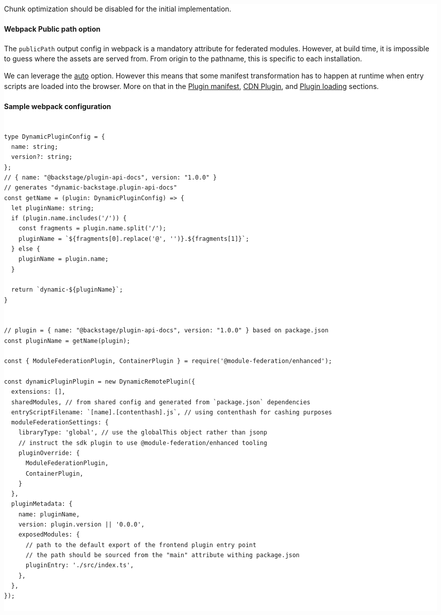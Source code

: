 Chunk optimization should be disabled for the initial implementation.

#### Webpack Public path option

The `publicPath` output config in webpack is a mandatory attribute for federated modules. However, at build time, it is impossible to guess where the assets are served from. From origin to the pathname, this is specific to each installation.

We can leverage the [auto](https://webpack.js.org/guides/public-path/#automatic-publicpath) option. However this means that some manifest transformation has to happen at runtime when entry scripts are loaded into the browser. More on that in the [Plugin manifest](#plugin-manifest), [CDN Plugin](#dynamic-assets-server-plugin), and [Plugin loading](#plugin-loading) sections.

#### Sample webpack configuration

```TS

type DynamicPluginConfig = {
  name: string;
  version?: string;
};
// { name: "@backstage/plugin-api-docs", version: "1.0.0" }
// generates "dynamic-backstage.plugin-api-docs"
const getName = (plugin: DynamicPluginConfig) => {
  let pluginName: string;
  if (plugin.name.includes('/')) {
    const fragments = plugin.name.split('/');
    pluginName = `${fragments[0].replace('@', '')}.${fragments[1]}`;
  } else {
    pluginName = plugin.name;
  }

  return `dynamic-${pluginName}`;
}


// plugin = { name: "@backstage/plugin-api-docs", version: "1.0.0" } based on package.json
const pluginName = getName(plugin);

const { ModuleFederationPlugin, ContainerPlugin } = require('@module-federation/enhanced');

const dynamicPluginPlugin = new DynamicRemotePlugin({
  extensions: [],
  sharedModules, // from shared config and generated from `package.json` dependencies
  entryScriptFilename: `[name].[contenthash].js`, // using contenthash for cashing purposes
  moduleFederationSettings: {
    libraryType: 'global', // use the globalThis object rather than jsonp
    // instruct the sdk plugin to use @module-federation/enhanced tooling
    pluginOverride: {
      ModuleFederationPlugin,
      ContainerPlugin,
    }
  },
  pluginMetadata: {
    name: pluginName,
    version: plugin.version || '0.0.0',
    exposedModules: {
      // path to the default export of the frontend plugin entry point
      // the path should be sourced from the "main" attribute withing package.json
      pluginEntry: './src/index.ts',
    },
  },
});


```

  [pluginName: string]: RegistryEntry
  [pluginName: string]: RegistryEntry
  [packageName: string]: SingletonShareConfig;
  [packageName: string]: SingletonShareConfig;